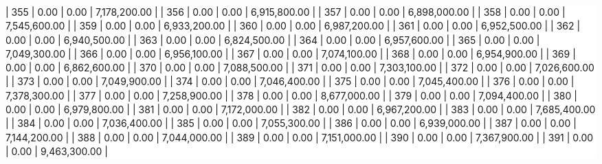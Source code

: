 |             355 |            0.00 |            0.00 |    7,178,200.00 |
|             356 |            0.00 |            0.00 |    6,915,800.00 |
|             357 |            0.00 |            0.00 |    6,898,000.00 |
|             358 |            0.00 |            0.00 |    7,545,600.00 |
|             359 |            0.00 |            0.00 |    6,933,200.00 |
|             360 |            0.00 |            0.00 |    6,987,200.00 |
|             361 |            0.00 |            0.00 |    6,952,500.00 |
|             362 |            0.00 |            0.00 |    6,940,500.00 |
|             363 |            0.00 |            0.00 |    6,824,500.00 |
|             364 |            0.00 |            0.00 |    6,957,600.00 |
|             365 |            0.00 |            0.00 |    7,049,300.00 |
|             366 |            0.00 |            0.00 |    6,956,100.00 |
|             367 |            0.00 |            0.00 |    7,074,100.00 |
|             368 |            0.00 |            0.00 |    6,954,900.00 |
|             369 |            0.00 |            0.00 |    6,862,600.00 |
|             370 |            0.00 |            0.00 |    7,088,500.00 |
|             371 |            0.00 |            0.00 |    7,303,100.00 |
|             372 |            0.00 |            0.00 |    7,026,600.00 |
|             373 |            0.00 |            0.00 |    7,049,900.00 |
|             374 |            0.00 |            0.00 |    7,046,400.00 |
|             375 |            0.00 |            0.00 |    7,045,400.00 |
|             376 |            0.00 |            0.00 |    7,378,300.00 |
|             377 |            0.00 |            0.00 |    7,258,900.00 |
|             378 |            0.00 |            0.00 |    8,677,000.00 |
|             379 |            0.00 |            0.00 |    7,094,400.00 |
|             380 |            0.00 |            0.00 |    6,979,800.00 |
|             381 |            0.00 |            0.00 |    7,172,000.00 |
|             382 |            0.00 |            0.00 |    6,967,200.00 |
|             383 |            0.00 |            0.00 |    7,685,400.00 |
|             384 |            0.00 |            0.00 |    7,036,400.00 |
|             385 |            0.00 |            0.00 |    7,055,300.00 |
|             386 |            0.00 |            0.00 |    6,939,000.00 |
|             387 |            0.00 |            0.00 |    7,144,200.00 |
|             388 |            0.00 |            0.00 |    7,044,000.00 |
|             389 |            0.00 |            0.00 |    7,151,000.00 |
|             390 |            0.00 |            0.00 |    7,367,900.00 |
|             391 |            0.00 |            0.00 |    9,463,300.00 |